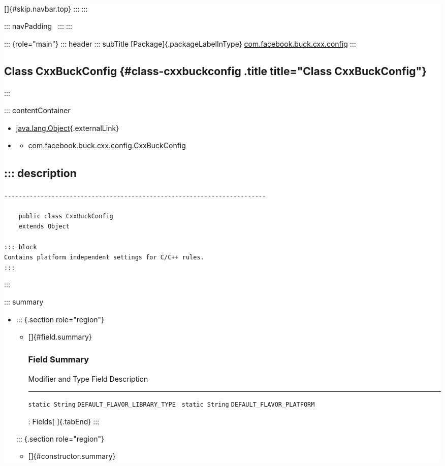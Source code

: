 </div>

[]{#skip.navbar.top}
:::
:::

::: navPadding
 
:::
:::

::: {role="main"}
::: header
::: subTitle
[Package]{.packageLabelInType} [com.facebook.buck.cxx.config](package-summary.html)
:::

## Class CxxBuckConfig {#class-cxxbuckconfig .title title="Class CxxBuckConfig"}
:::

::: contentContainer
-   [java.lang.Object](http://docs.oracle.com/javase/7/docs/api/java/lang/Object.html?is-external=true "class or interface in java.lang"){.externalLink}

-   -   com.facebook.buck.cxx.config.CxxBuckConfig

::: description
-   

    ------------------------------------------------------------------------

        public class CxxBuckConfig
        extends Object

    ::: block
    Contains platform independent settings for C/C++ rules.
    :::
:::

::: summary
-   ::: {.section role="region"}
    -   []{#field.summary}

        ### Field Summary

          Modifier and Type   Field                           Description
          ------------------- ------------------------------- -------------
          `static String`     `DEFAULT_FLAVOR_LIBRARY_TYPE`    
          `static String`     `DEFAULT_FLAVOR_PLATFORM`        

          : Fields[ ]{.tabEnd}
    :::

    ::: {.section role="region"}
    -   []{#constructor.summary}
